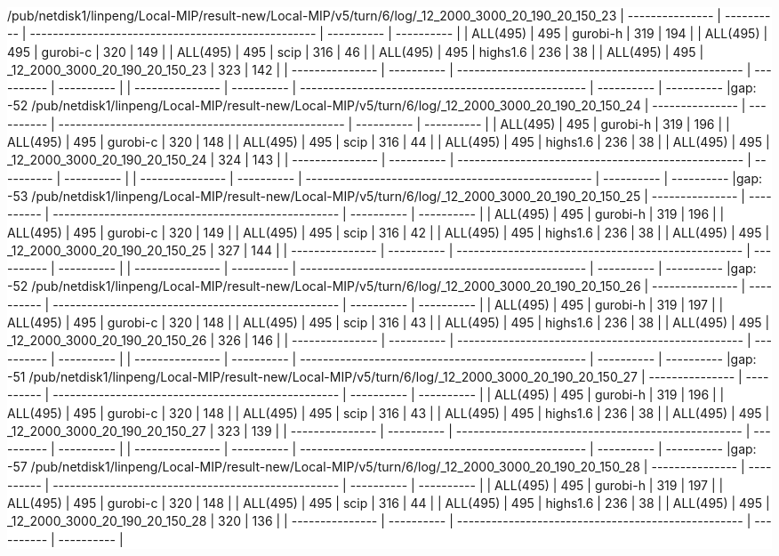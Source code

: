 /pub/netdisk1/linpeng/Local-MIP/result-new/Local-MIP/v5/turn/6/log/_12_2000_3000_20_190_20_150_23
| --------------- | ---------- | -------------------------------------------------- | ---------- | ---------- |
| ALL(495)        | 495        | gurobi-h                                           | 319        | 194        |
| ALL(495)        | 495        | gurobi-c                                           | 320        | 149        |
| ALL(495)        | 495        | scip                                               | 316        | 46         |
| ALL(495)        | 495        | highs1.6                                           | 236        | 38         |
| ALL(495)        | 495        | _12_2000_3000_20_190_20_150_23                     | 323        | 142        |
| --------------- | ---------- | -------------------------------------------------- | ---------- | ---------- |
| --------------- | ---------- | -------------------------------------------------- | ---------- | ---------- |gap: -52
/pub/netdisk1/linpeng/Local-MIP/result-new/Local-MIP/v5/turn/6/log/_12_2000_3000_20_190_20_150_24
| --------------- | ---------- | -------------------------------------------------- | ---------- | ---------- |
| ALL(495)        | 495        | gurobi-h                                           | 319        | 196        |
| ALL(495)        | 495        | gurobi-c                                           | 320        | 148        |
| ALL(495)        | 495        | scip                                               | 316        | 44         |
| ALL(495)        | 495        | highs1.6                                           | 236        | 38         |
| ALL(495)        | 495        | _12_2000_3000_20_190_20_150_24                     | 324        | 143        |
| --------------- | ---------- | -------------------------------------------------- | ---------- | ---------- |
| --------------- | ---------- | -------------------------------------------------- | ---------- | ---------- |gap: -53
/pub/netdisk1/linpeng/Local-MIP/result-new/Local-MIP/v5/turn/6/log/_12_2000_3000_20_190_20_150_25
| --------------- | ---------- | -------------------------------------------------- | ---------- | ---------- |
| ALL(495)        | 495        | gurobi-h                                           | 319        | 196        |
| ALL(495)        | 495        | gurobi-c                                           | 320        | 149        |
| ALL(495)        | 495        | scip                                               | 316        | 42         |
| ALL(495)        | 495        | highs1.6                                           | 236        | 38         |
| ALL(495)        | 495        | _12_2000_3000_20_190_20_150_25                     | 327        | 144        |
| --------------- | ---------- | -------------------------------------------------- | ---------- | ---------- |
| --------------- | ---------- | -------------------------------------------------- | ---------- | ---------- |gap: -52
/pub/netdisk1/linpeng/Local-MIP/result-new/Local-MIP/v5/turn/6/log/_12_2000_3000_20_190_20_150_26
| --------------- | ---------- | -------------------------------------------------- | ---------- | ---------- |
| ALL(495)        | 495        | gurobi-h                                           | 319        | 197        |
| ALL(495)        | 495        | gurobi-c                                           | 320        | 148        |
| ALL(495)        | 495        | scip                                               | 316        | 43         |
| ALL(495)        | 495        | highs1.6                                           | 236        | 38         |
| ALL(495)        | 495        | _12_2000_3000_20_190_20_150_26                     | 326        | 146        |
| --------------- | ---------- | -------------------------------------------------- | ---------- | ---------- |
| --------------- | ---------- | -------------------------------------------------- | ---------- | ---------- |gap: -51
/pub/netdisk1/linpeng/Local-MIP/result-new/Local-MIP/v5/turn/6/log/_12_2000_3000_20_190_20_150_27
| --------------- | ---------- | -------------------------------------------------- | ---------- | ---------- |
| ALL(495)        | 495        | gurobi-h                                           | 319        | 196        |
| ALL(495)        | 495        | gurobi-c                                           | 320        | 148        |
| ALL(495)        | 495        | scip                                               | 316        | 43         |
| ALL(495)        | 495        | highs1.6                                           | 236        | 38         |
| ALL(495)        | 495        | _12_2000_3000_20_190_20_150_27                     | 323        | 139        |
| --------------- | ---------- | -------------------------------------------------- | ---------- | ---------- |
| --------------- | ---------- | -------------------------------------------------- | ---------- | ---------- |gap: -57
/pub/netdisk1/linpeng/Local-MIP/result-new/Local-MIP/v5/turn/6/log/_12_2000_3000_20_190_20_150_28
| --------------- | ---------- | -------------------------------------------------- | ---------- | ---------- |
| ALL(495)        | 495        | gurobi-h                                           | 319        | 197        |
| ALL(495)        | 495        | gurobi-c                                           | 320        | 148        |
| ALL(495)        | 495        | scip                                               | 316        | 44         |
| ALL(495)        | 495        | highs1.6                                           | 236        | 38         |
| ALL(495)        | 495        | _12_2000_3000_20_190_20_150_28                     | 320        | 136        |
| --------------- | ---------- | -------------------------------------------------- | ---------- | ---------- |